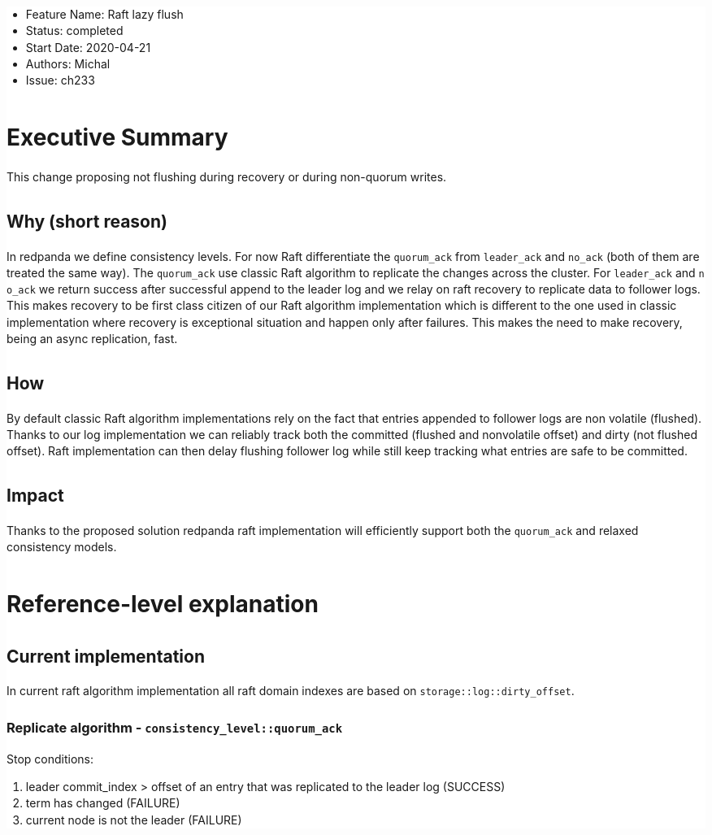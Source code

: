 - Feature Name: Raft lazy flush
- Status: completed
- Start Date: 2020-04-21
- Authors: Michal
- Issue: ch233

# Executive Summary

This change proposing not flushing during recovery or during non-quorum writes.

## Why (short reason)

In redpanda we define consistency levels. For now Raft differentiate the
`quorum_ack` from `leader_ack` and `no_ack` (both of them are treated the same
way). The `quorum_ack` use classic Raft algorithm to replicate the changes
across the cluster. For `leader_ack` and `no_ack` we return success after
successful append to the leader log and we relay on raft recovery to replicate
data to follower logs. This makes recovery to be first class citizen of our Raft
algorithm implementation which is different to the one used in classic
implementation where recovery is exceptional situation and happen only after
failures. This makes the need to make recovery, being an async replication, fast.

## How

By default classic Raft algorithm implementations rely on the fact that entries
appended to follower logs are non volatile (flushed). Thanks to our log
implementation we can reliably track both the committed
(flushed and nonvolatile offset) and dirty (not flushed offset).
Raft implementation can then delay flushing follower log while still keep
tracking what entries are safe to be committed.

## Impact

Thanks to the proposed solution redpanda raft implementation will efficiently
support both the `quorum_ack` and relaxed consistency models.

# Reference-level explanation

## Current implementation

In current raft algorithm implementation all raft domain indexes are based
on `storage::log::dirty_offset`.

### Replicate algorithm - `consistency_level::quorum_ack`

Stop conditions:

  1. leader commit_index > offset of an entry that was replicated to
     the leader log (SUCCESS)
  2. term has changed (FAILURE)
  3. current node is not the leader (FAILURE)
